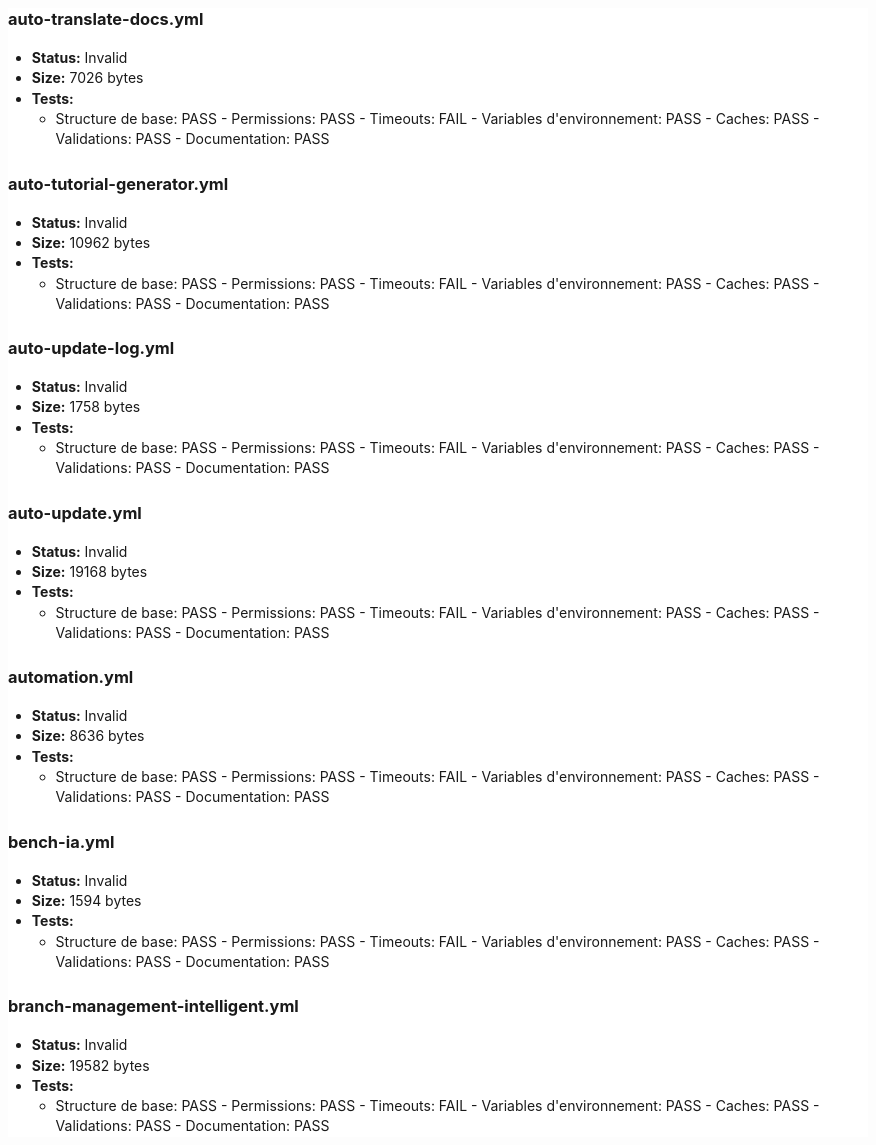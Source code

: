 ### auto-translate-docs.yml
- **Status:** Invalid
- **Size:** 7026 bytes
- **Tests:**
  - Structure de base: PASS   - Permissions: PASS   - Timeouts: FAIL   - Variables d'environnement: PASS   - Caches: PASS   - Validations: PASS   - Documentation: PASS

### auto-tutorial-generator.yml
- **Status:** Invalid
- **Size:** 10962 bytes
- **Tests:**
  - Structure de base: PASS   - Permissions: PASS   - Timeouts: FAIL   - Variables d'environnement: PASS   - Caches: PASS   - Validations: PASS   - Documentation: PASS

### auto-update-log.yml
- **Status:** Invalid
- **Size:** 1758 bytes
- **Tests:**
  - Structure de base: PASS   - Permissions: PASS   - Timeouts: FAIL   - Variables d'environnement: PASS   - Caches: PASS   - Validations: PASS   - Documentation: PASS

### auto-update.yml
- **Status:** Invalid
- **Size:** 19168 bytes
- **Tests:**
  - Structure de base: PASS   - Permissions: PASS   - Timeouts: FAIL   - Variables d'environnement: PASS   - Caches: PASS   - Validations: PASS   - Documentation: PASS

### automation.yml
- **Status:** Invalid
- **Size:** 8636 bytes
- **Tests:**
  - Structure de base: PASS   - Permissions: PASS   - Timeouts: FAIL   - Variables d'environnement: PASS   - Caches: PASS   - Validations: PASS   - Documentation: PASS

### bench-ia.yml
- **Status:** Invalid
- **Size:** 1594 bytes
- **Tests:**
  - Structure de base: PASS   - Permissions: PASS   - Timeouts: FAIL   - Variables d'environnement: PASS   - Caches: PASS   - Validations: PASS   - Documentation: PASS

### branch-management-intelligent.yml
- **Status:** Invalid
- **Size:** 19582 bytes
- **Tests:**
  - Structure de base: PASS   - Permissions: PASS   - Timeouts: FAIL   - Variables d'environnement: PASS   - Caches: PASS   - Validations: PASS   - Documentation: PASS
